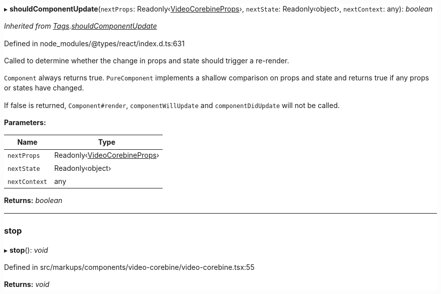 ▸ **shouldComponentUpdate**(`nextProps`: Readonly‹[VideoCorebineProps](../modules/_src_markups_components_video_corebine_video_corebine_.md#videocorebineprops)›, `nextState`: Readonly‹object›, `nextContext`: any): *boolean*

*Inherited from [Tags](_src_markups_components_tags_tags_.tags.md).[shouldComponentUpdate](_src_markups_components_tags_tags_.tags.md#optional-shouldcomponentupdate)*

Defined in node_modules/@types/react/index.d.ts:631

Called to determine whether the change in props and state should trigger a re-render.

`Component` always returns true.
`PureComponent` implements a shallow comparison on props and state and returns true if any
props or states have changed.

If false is returned, `Component#render`, `componentWillUpdate`
and `componentDidUpdate` will not be called.

**Parameters:**

Name | Type |
------ | ------ |
`nextProps` | Readonly‹[VideoCorebineProps](../modules/_src_markups_components_video_corebine_video_corebine_.md#videocorebineprops)› |
`nextState` | Readonly‹object› |
`nextContext` | any |

**Returns:** *boolean*

___

###  stop

▸ **stop**(): *void*

Defined in src/markups/components/video-corebine/video-corebine.tsx:55

**Returns:** *void*
